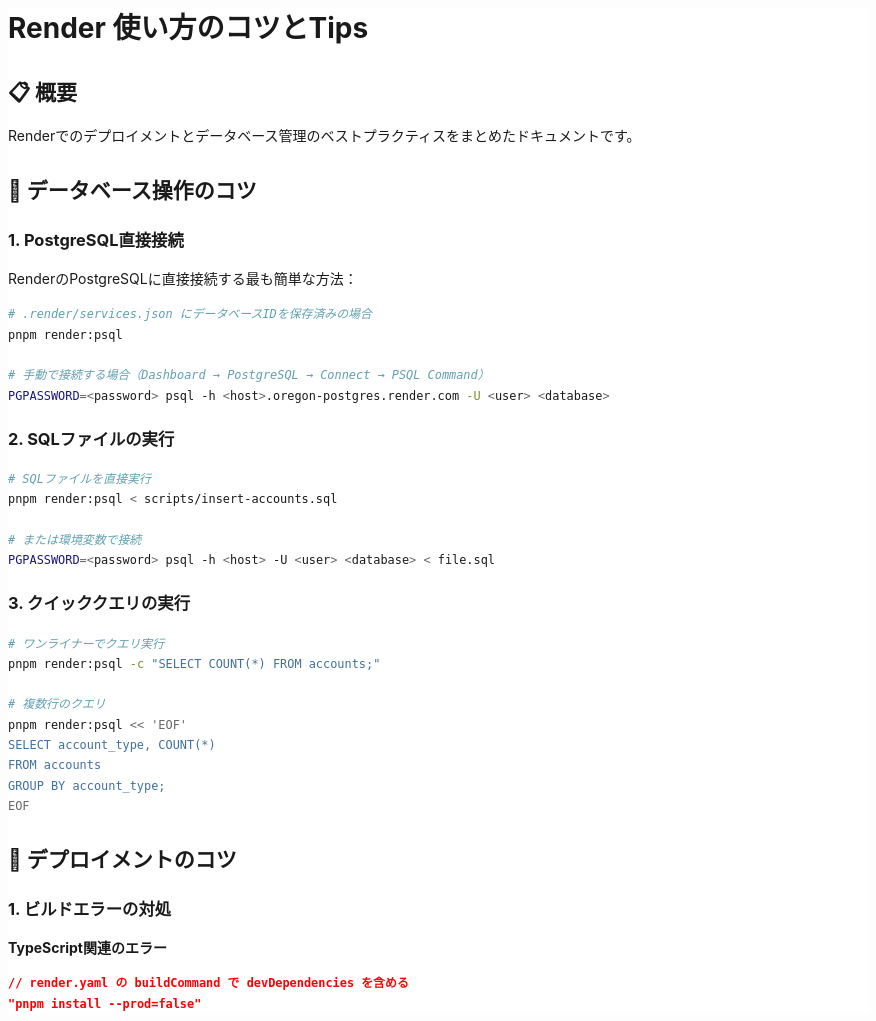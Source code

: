 # Render 使い方のコツとTips

## 📋 概要

Renderでのデプロイメントとデータベース管理のベストプラクティスをまとめたドキュメントです。

## 🚀 データベース操作のコツ

### 1. PostgreSQL直接接続

RenderのPostgreSQLに直接接続する最も簡単な方法：

```bash
# .render/services.json にデータベースIDを保存済みの場合
pnpm render:psql

# 手動で接続する場合（Dashboard → PostgreSQL → Connect → PSQL Command）
PGPASSWORD=<password> psql -h <host>.oregon-postgres.render.com -U <user> <database>
```

### 2. SQLファイルの実行

```bash
# SQLファイルを直接実行
pnpm render:psql < scripts/insert-accounts.sql

# または環境変数で接続
PGPASSWORD=<password> psql -h <host> -U <user> <database> < file.sql
```

### 3. クイッククエリの実行

```bash
# ワンライナーでクエリ実行
pnpm render:psql -c "SELECT COUNT(*) FROM accounts;"

# 複数行のクエリ
pnpm render:psql << 'EOF'
SELECT account_type, COUNT(*)
FROM accounts
GROUP BY account_type;
EOF
```

## 🔧 デプロイメントのコツ

### 1. ビルドエラーの対処

**TypeScript関連のエラー**

```json
// render.yaml の buildCommand で devDependencies を含める
"pnpm install --prod=false"
```
